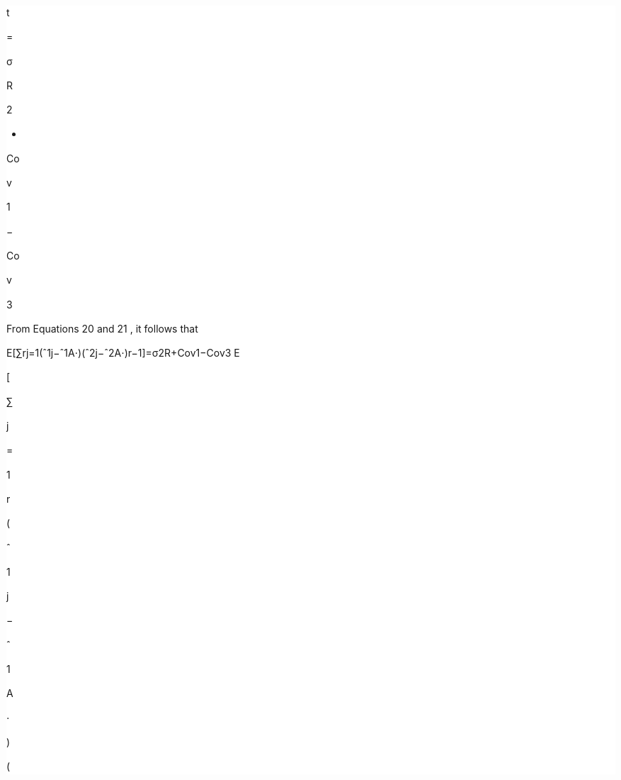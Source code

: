 t

=

σ

R

2

+

Co

v

1

−

Co

v

3


From Equations  20 and 21 , it follows that


E\[∑rj=1(ˆ1j−ˆ1A⋅)(ˆ2j−ˆ2A⋅)r−1\]=σ2R+Cov1−Cov3
E

\[

∑

j

=

1

r

(

ˆ

1

j

−

ˆ

1

A

⋅

)

(
